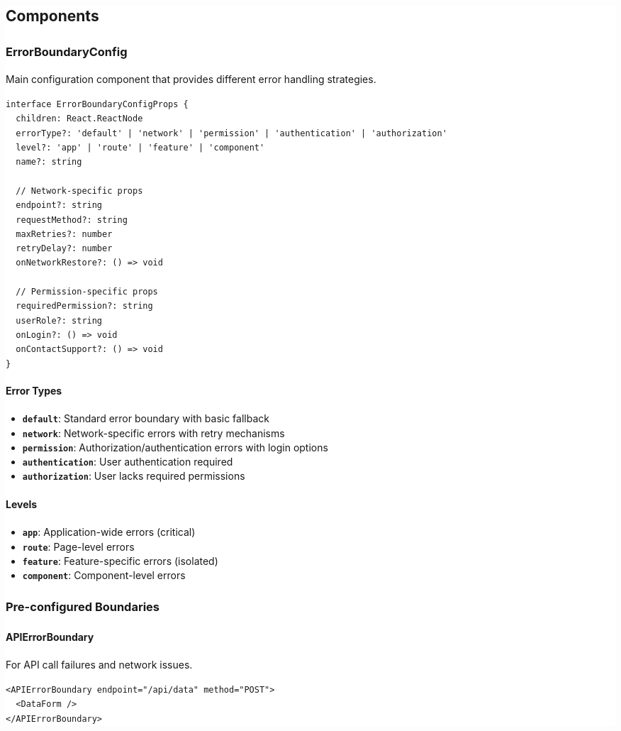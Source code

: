 ## Components

### ErrorBoundaryConfig

Main configuration component that provides different error handling strategies.

```tsx
interface ErrorBoundaryConfigProps {
  children: React.ReactNode
  errorType?: 'default' | 'network' | 'permission' | 'authentication' | 'authorization'
  level?: 'app' | 'route' | 'feature' | 'component'
  name?: string
  
  // Network-specific props
  endpoint?: string
  requestMethod?: string
  maxRetries?: number
  retryDelay?: number
  onNetworkRestore?: () => void
  
  // Permission-specific props
  requiredPermission?: string
  userRole?: string
  onLogin?: () => void
  onContactSupport?: () => void
}
```

#### Error Types

- **`default`**: Standard error boundary with basic fallback
- **`network`**: Network-specific errors with retry mechanisms
- **`permission`**: Authorization/authentication errors with login options
- **`authentication`**: User authentication required
- **`authorization`**: User lacks required permissions

#### Levels

- **`app`**: Application-wide errors (critical)
- **`route`**: Page-level errors
- **`feature`**: Feature-specific errors (isolated)
- **`component`**: Component-level errors

### Pre-configured Boundaries

#### APIErrorBoundary

For API call failures and network issues.

```tsx
<APIErrorBoundary endpoint="/api/data" method="POST">
  <DataForm />
</APIErrorBoundary>
```
